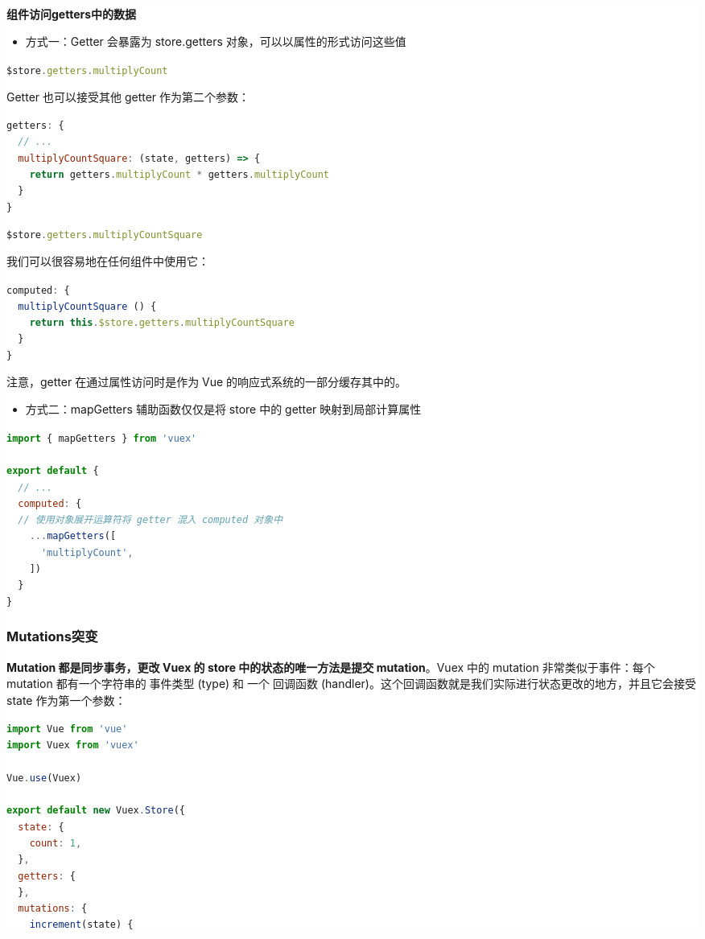   
  **组件访问getters中的数据**
  
  + 方式一：Getter 会暴露为 store.getters 对象，可以以属性的形式访问这些值

  ```js
  $store.getters.multiplyCount 
  ```

  Getter 也可以接受其他 getter 作为第二个参数：
  
  ```js
  getters: {
    // ...
    multiplyCountSquare: (state, getters) => {
      return getters.multiplyCount * getters.multiplyCount
    }
  }
  ```
  
  ```js
  $store.getters.multiplyCountSquare
  ```

  我们可以很容易地在任何组件中使用它：
  
  ```js
  computed: {
    multiplyCountSquare () {
      return this.$store.getters.multiplyCountSquare
    }
  }
  ```
  
  注意，getter 在通过属性访问时是作为 Vue 的响应式系统的一部分缓存其中的。
  
  + 方式二：mapGetters 辅助函数仅仅是将 store 中的 getter 映射到局部计算属性

  ```js
  import { mapGetters } from 'vuex'
  
  export default {
    // ...
    computed: {
    // 使用对象展开运算符将 getter 混入 computed 对象中
      ...mapGetters([
        'multiplyCount',
      ])
    }
  }
  ```
  
  ### Mutations突变
  
  **Mutation 都是同步事务，更改 Vuex 的 store 中的状态的唯一方法是提交 mutation**。Vuex 中的 mutation 非常类似于事件：每个 mutation 都有一个字符串的 事件类型 (type) 和 一个 回调函数 (handler)。这个回调函数就是我们实际进行状态更改的地方，并且它会接受 state 作为第一个参数：
  
  ```javascript
  import Vue from 'vue'
  import Vuex from 'vuex'
  
  Vue.use(Vuex)
  
  export default new Vuex.Store({
    state: {
      count: 1,
    },
    getters: {
    },
    mutations: {
      increment(state) {
  ```